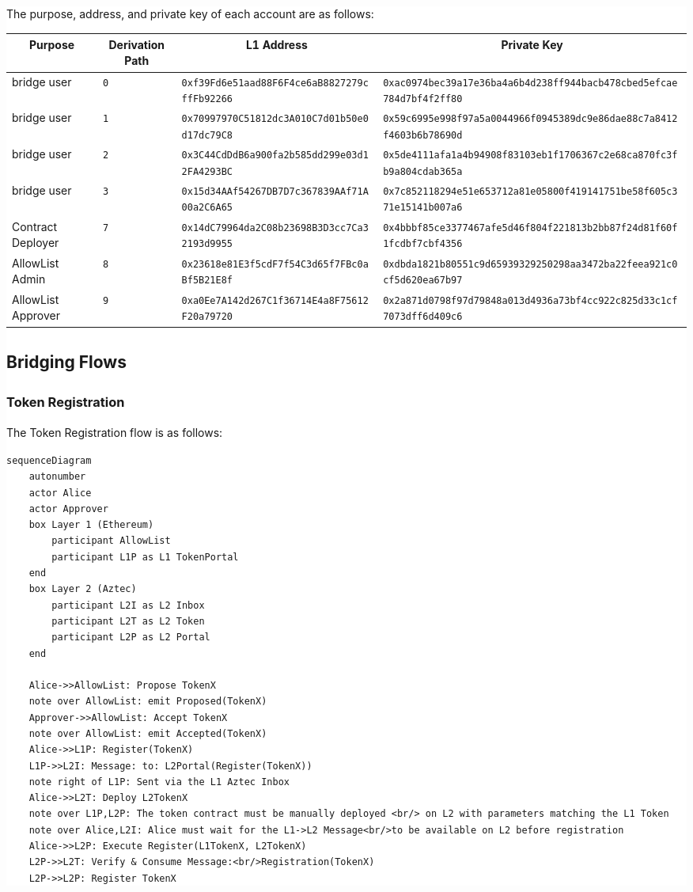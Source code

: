 The purpose, address, and private key of each account are as follows:

| Purpose            | Derivation Path | L1 Address                                   | Private Key                                                          |
| ------------------ | --------------- | -------------------------------------------- | -------------------------------------------------------------------- |
| bridge user        | `0`             | `0xf39Fd6e51aad88F6F4ce6aB8827279cffFb92266` | `0xac0974bec39a17e36ba4a6b4d238ff944bacb478cbed5efcae784d7bf4f2ff80` |
| bridge user        | `1`             | `0x70997970C51812dc3A010C7d01b50e0d17dc79C8` | `0x59c6995e998f97a5a0044966f0945389dc9e86dae88c7a8412f4603b6b78690d` |
| bridge user        | `2`             | `0x3C44CdDdB6a900fa2b585dd299e03d12FA4293BC` | `0x5de4111afa1a4b94908f83103eb1f1706367c2e68ca870fc3fb9a804cdab365a` |
| bridge user        | `3`             | `0x15d34AAf54267DB7D7c367839AAf71A00a2C6A65` | `0x7c852118294e51e653712a81e05800f419141751be58f605c371e15141b007a6` |
| Contract Deployer  | `7`             | `0x14dC79964da2C08b23698B3D3cc7Ca32193d9955` | `0x4bbbf85ce3377467afe5d46f804f221813b2bb87f24d81f60f1fcdbf7cbf4356` |
| AllowList Admin    | `8`             | `0x23618e81E3f5cdF7f54C3d65f7FBc0aBf5B21E8f` | `0xdbda1821b80551c9d65939329250298aa3472ba22feea921c0cf5d620ea67b97` |
| AllowList Approver | `9`             | `0xa0Ee7A142d267C1f36714E4a8F75612F20a79720` | `0x2a871d0798f97d79848a013d4936a73bf4cc922c825d33c1cf7073dff6d409c6` |

## Bridging Flows

### Token Registration

The Token Registration flow is as follows:

```mermaid
sequenceDiagram
    autonumber
    actor Alice
    actor Approver
    box Layer 1 (Ethereum)
        participant AllowList
        participant L1P as L1 TokenPortal
    end
    box Layer 2 (Aztec)
        participant L2I as L2 Inbox
        participant L2T as L2 Token
        participant L2P as L2 Portal
    end

    Alice->>AllowList: Propose TokenX
    note over AllowList: emit Proposed(TokenX)
    Approver->>AllowList: Accept TokenX
    note over AllowList: emit Accepted(TokenX)
    Alice->>L1P: Register(TokenX)
    L1P->>L2I: Message: to: L2Portal(Register(TokenX))
    note right of L1P: Sent via the L1 Aztec Inbox
    Alice->>L2T: Deploy L2TokenX
    note over L1P,L2P: The token contract must be manually deployed <br/> on L2 with parameters matching the L1 Token
    note over Alice,L2I: Alice must wait for the L1->L2 Message<br/>to be available on L2 before registration
    Alice->>L2P: Execute Register(L1TokenX, L2TokenX)
    L2P->>L2T: Verify & Consume Message:<br/>Registration(TokenX)
    L2P->>L2P: Register TokenX
```
